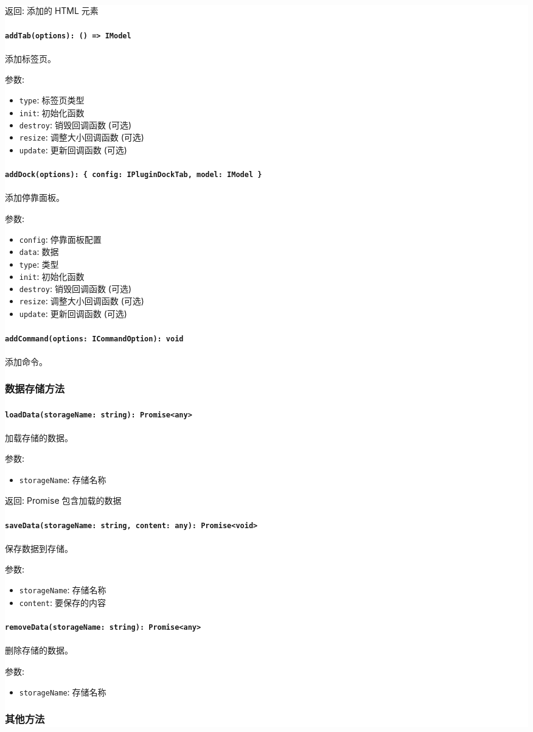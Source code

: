 返回: 添加的 HTML 元素

#### `addTab(options): () => IModel`
添加标签页。

参数:
- `type`: 标签页类型
- `init`: 初始化函数
- `destroy`: 销毁回调函数 (可选)
- `resize`: 调整大小回调函数 (可选)
- `update`: 更新回调函数 (可选)

#### `addDock(options): { config: IPluginDockTab, model: IModel }`
添加停靠面板。

参数:
- `config`: 停靠面板配置
- `data`: 数据
- `type`: 类型
- `init`: 初始化函数
- `destroy`: 销毁回调函数 (可选)
- `resize`: 调整大小回调函数 (可选)
- `update`: 更新回调函数 (可选)

#### `addCommand(options: ICommandOption): void`
添加命令。

### 数据存储方法

#### `loadData(storageName: string): Promise<any>`
加载存储的数据。

参数:
- `storageName`: 存储名称

返回: Promise 包含加载的数据

#### `saveData(storageName: string, content: any): Promise<void>`
保存数据到存储。

参数:
- `storageName`: 存储名称
- `content`: 要保存的内容

#### `removeData(storageName: string): Promise<any>`
删除存储的数据。

参数:
- `storageName`: 存储名称

### 其他方法
